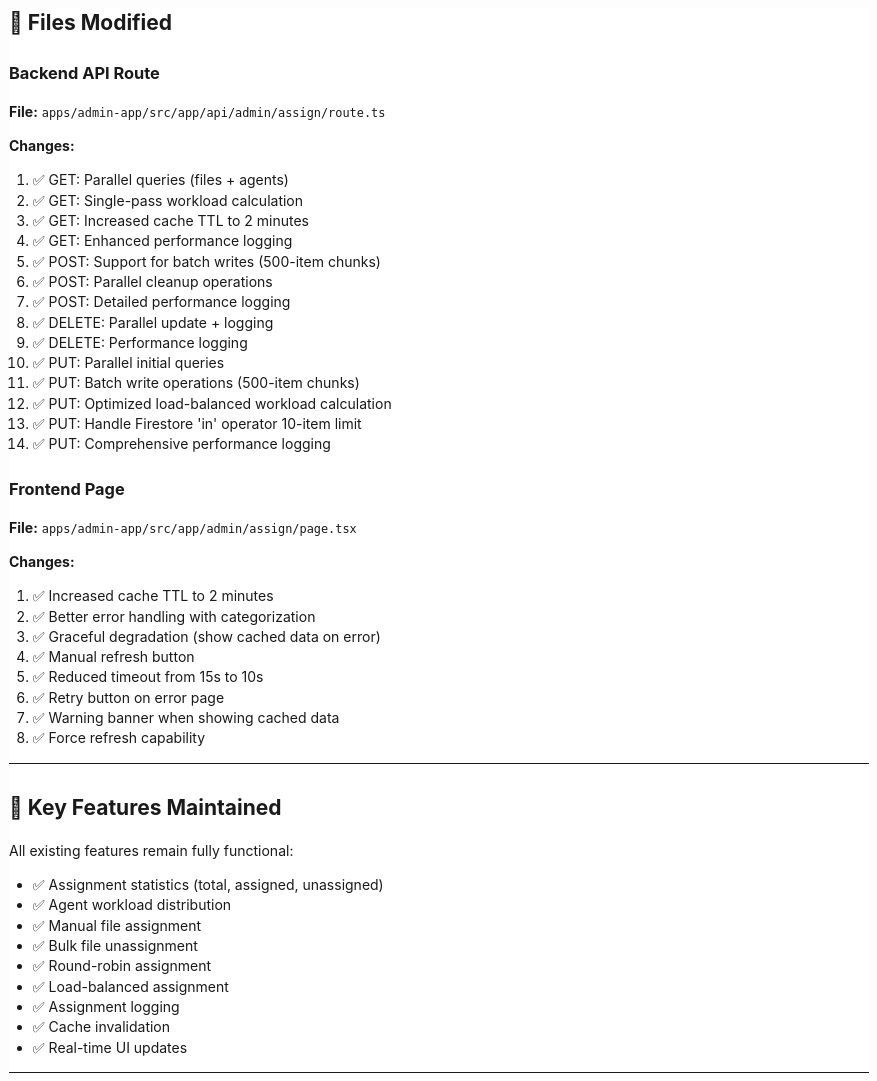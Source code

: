 
## 📁 Files Modified

### Backend API Route
**File:** `apps/admin-app/src/app/api/admin/assign/route.ts`

**Changes:**
1. ✅ GET: Parallel queries (files + agents)
2. ✅ GET: Single-pass workload calculation
3. ✅ GET: Increased cache TTL to 2 minutes
4. ✅ GET: Enhanced performance logging
5. ✅ POST: Support for batch writes (500-item chunks)
6. ✅ POST: Parallel cleanup operations
7. ✅ POST: Detailed performance logging
8. ✅ DELETE: Parallel update + logging
9. ✅ DELETE: Performance logging
10. ✅ PUT: Parallel initial queries
11. ✅ PUT: Batch write operations (500-item chunks)
12. ✅ PUT: Optimized load-balanced workload calculation
13. ✅ PUT: Handle Firestore 'in' operator 10-item limit
14. ✅ PUT: Comprehensive performance logging

### Frontend Page
**File:** `apps/admin-app/src/app/admin/assign/page.tsx`

**Changes:**
1. ✅ Increased cache TTL to 2 minutes
2. ✅ Better error handling with categorization
3. ✅ Graceful degradation (show cached data on error)
4. ✅ Manual refresh button
5. ✅ Reduced timeout from 15s to 10s
6. ✅ Retry button on error page
7. ✅ Warning banner when showing cached data
8. ✅ Force refresh capability

---

## 🎯 Key Features Maintained

All existing features remain fully functional:
- ✅ Assignment statistics (total, assigned, unassigned)
- ✅ Agent workload distribution
- ✅ Manual file assignment
- ✅ Bulk file unassignment
- ✅ Round-robin assignment
- ✅ Load-balanced assignment
- ✅ Assignment logging
- ✅ Cache invalidation
- ✅ Real-time UI updates

---
